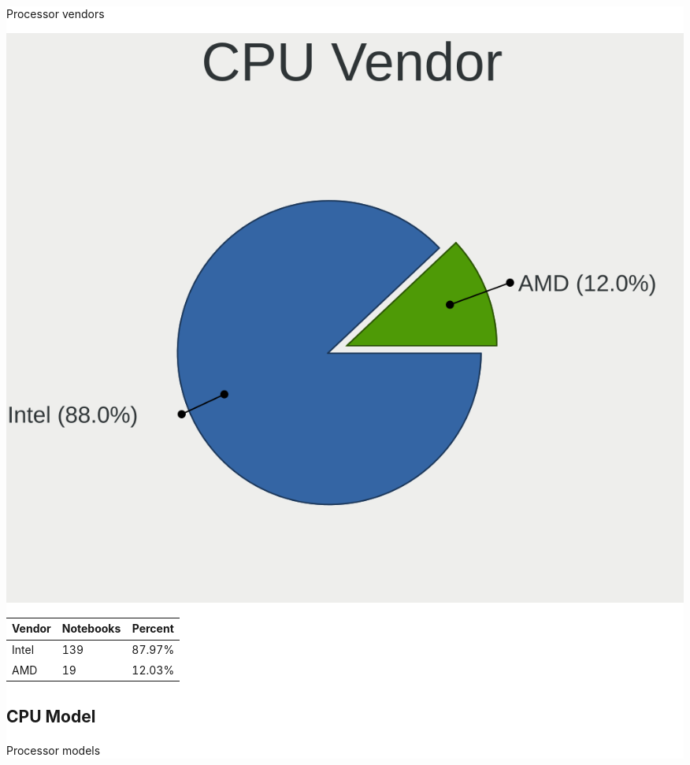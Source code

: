 Processor vendors

![CPU Vendor](./images/pie_chart/cpu_vendor.svg)


| Vendor | Notebooks | Percent |
|--------|-----------|---------|
| Intel  | 139       | 87.97%  |
| AMD    | 19        | 12.03%  |

CPU Model
---------

Processor models
